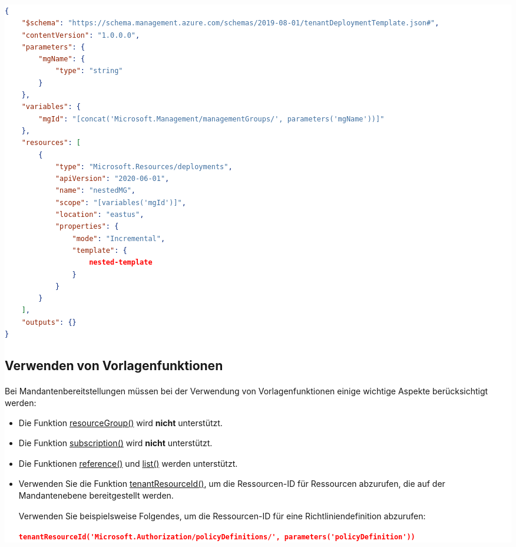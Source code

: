 ```json
{
    "$schema": "https://schema.management.azure.com/schemas/2019-08-01/tenantDeploymentTemplate.json#",
    "contentVersion": "1.0.0.0",
    "parameters": {
        "mgName": {
            "type": "string"
        }
    },
    "variables": {
        "mgId": "[concat('Microsoft.Management/managementGroups/', parameters('mgName'))]"
    },
    "resources": [
        {
            "type": "Microsoft.Resources/deployments",
            "apiVersion": "2020-06-01",
            "name": "nestedMG",
            "scope": "[variables('mgId')]",
            "location": "eastus",
            "properties": {
                "mode": "Incremental",
                "template": {
                    nested-template
                }
            }
        }
    ],
    "outputs": {}
}
```

## <a name="use-template-functions"></a>Verwenden von Vorlagenfunktionen

Bei Mandantenbereitstellungen müssen bei der Verwendung von Vorlagenfunktionen einige wichtige Aspekte berücksichtigt werden:

* Die Funktion [resourceGroup()](template-functions-resource.md#resourcegroup) wird **nicht** unterstützt.
* Die Funktion [subscription()](template-functions-resource.md#subscription) wird **nicht** unterstützt.
* Die Funktionen [reference()](template-functions-resource.md#reference) und [list()](template-functions-resource.md#list) werden unterstützt.
* Verwenden Sie die Funktion [tenantResourceId()](template-functions-resource.md#tenantresourceid), um die Ressourcen-ID für Ressourcen abzurufen, die auf der Mandantenebene bereitgestellt werden.

  Verwenden Sie beispielsweise Folgendes, um die Ressourcen-ID für eine Richtliniendefinition abzurufen:

  ```json
  tenantResourceId('Microsoft.Authorization/policyDefinitions/', parameters('policyDefinition'))
  ```
